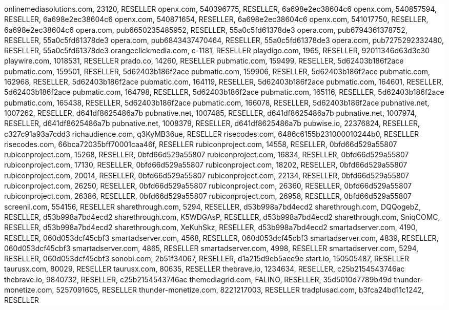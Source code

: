 onlinemediasolutions.com, 23120, RESELLER
openx.com, 540396775, RESELLER, 6a698e2ec38604c6
openx.com, 540857594, RESELLER, 6a698e2ec38604c6
openx.com, 540871654, RESELLER, 6a698e2ec38604c6
openx.com, 541017750, RESELLER, 6a698e2ec38604c6
opera.com, pub6650235485952, RESELLER, 55a0c5fd61378de3
opera.com, pub6794361378752, RESELLER, 55a0c5fd61378de3
opera.com, pub6843437470464, RESELLER, 55a0c5fd61378de3
opera.com, pub7275292332480, RESELLER, 55a0c5fd61378de3
orangeclickmedia.com, c-1181, RESELLER
playdigo.com, 1965, RESELLER, 92011346d63d3c30
playwire.com, 1018531, RESELLER
prado.co, 14260, RESELLER
pubmatic.com, 159499, RESELLER, 5d62403b186f2ace
pubmatic.com, 159501, RESELLER, 5d62403b186f2ace
pubmatic.com, 159906, RESELLER, 5d62403b186f2ace
pubmatic.com, 162968, RESELLER, 5d62403b186f2ace
pubmatic.com, 164119, RESELLER, 5d62403b186f2ace
pubmatic.com, 164601, RESELLER, 5d62403b186f2ace
pubmatic.com, 164798, RESELLER, 5d62403b186f2ace
pubmatic.com, 165116, RESELLER, 5d62403b186f2ace
pubmatic.com, 165438, RESELLER, 5d62403b186f2ace
pubmatic.com, 166078, RESELLER, 5d62403b186f2ace
pubnative.net, 1007262, RESELLER, d641df8625486a7b
pubnative.net, 1007485, RESELLER, d641df8625486a7b
pubnative.net, 1007974, RESELLER, d641df8625486a7b
pubnative.net, 1008379, RESELLER, d641df8625486a7b
pubwise.io, 22376824, RESELLER, c327c91a93a7cdd3
richaudience.com, q3KyMB36ue, RESELLER
risecodes.com, 6486c6155b231000010244b0, RESELLER
risecodes.com, 66bca72035bff70001caa46f, RESELLER
rubiconproject.com, 14558, RESELLER, 0bfd66d529a55807
rubiconproject.com, 15268, RESELLER, 0bfd66d529a55807
rubiconproject.com, 16834, RESELLER, 0bfd66d529a55807
rubiconproject.com, 17130, RESELLER, 0bfd66d529a55807
rubiconproject.com, 18202, RESELLER, 0bfd66d529a55807
rubiconproject.com, 20014, RESELLER, 0bfd66d529a55807
rubiconproject.com, 22134, RESELLER, 0bfd66d529a55807
rubiconproject.com, 26250, RESELLER, 0bfd66d529a55807
rubiconproject.com, 26360, RESELLER, 0bfd66d529a55807
rubiconproject.com, 26386, RESELLER, 0bfd66d529a55807
rubiconproject.com, 26958, RESELLER, 0bfd66d529a55807
screenil.com, 554156, RESELLER
sharethrough.com, 5294, RESELLER, d53b998a7bd4ecd2
sharethrough.com, DQQogebZ, RESELLER, d53b998a7bd4ecd2
sharethrough.com, K5WDGAsP, RESELLER, d53b998a7bd4ecd2
sharethrough.com, SniqCOMC, RESELLER, d53b998a7bd4ecd2
sharethrough.com, XeKuhSkz, RESELLER, d53b998a7bd4ecd2
smartadserver.com, 4190, RESELLER, 060d053dcf45cbf3
smartadserver.com, 4568, RESELLER, 060d053dcf45cbf3
smartadserver.com, 4839, RESELLER, 060d053dcf45cbf3
smartadserver.com, 4865, RESELLER
smartadserver.com, 4998, RESELLER
smartadserver.com, 5294, RESELLER, 060d053dcf45cbf3
sonobi.com, 2b51f34067, RESELLER, d1a215d9eb5aee9e
start.io, 150505487, RESELLER
taurusx.com, 80029, RESELLER
taurusx.com, 80635, RESELLER
thebrave.io, 1234634, RESELLER, c25b2154543746ac
thebrave.io, 9840732, RESELLER, c25b2154543746ac
themediagrid.com, FALINO, RESELLER, 35d5010d7789b49d
thunder-monetize.com, 5257091605, RESELLER
thunder-monetize.com, 8221217003, RESELLER
tradplusad.com, b3fca24bd11c1242, RESELLER